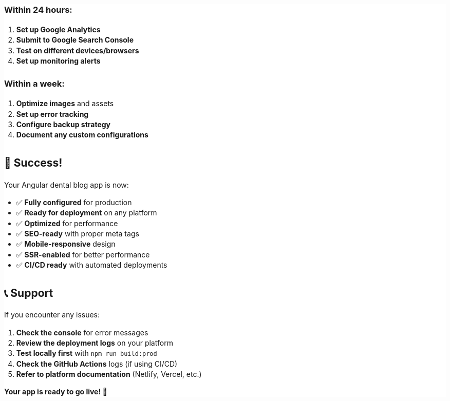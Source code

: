 ### **Within 24 hours:**
1. **Set up Google Analytics**
2. **Submit to Google Search Console**
3. **Test on different devices/browsers**
4. **Set up monitoring alerts**

### **Within a week:**
1. **Optimize images** and assets
2. **Set up error tracking**
3. **Configure backup strategy**
4. **Document any custom configurations**

## 🎉 **Success!**

Your Angular dental blog app is now:
- ✅ **Fully configured** for production
- ✅ **Ready for deployment** on any platform
- ✅ **Optimized** for performance
- ✅ **SEO-ready** with proper meta tags
- ✅ **Mobile-responsive** design
- ✅ **SSR-enabled** for better performance
- ✅ **CI/CD ready** with automated deployments

## 📞 **Support**

If you encounter any issues:
1. **Check the console** for error messages
2. **Review the deployment logs** on your platform
3. **Test locally first** with `npm run build:prod`
4. **Check the GitHub Actions** logs (if using CI/CD)
5. **Refer to platform documentation** (Netlify, Vercel, etc.)

**Your app is ready to go live! 🚀**
